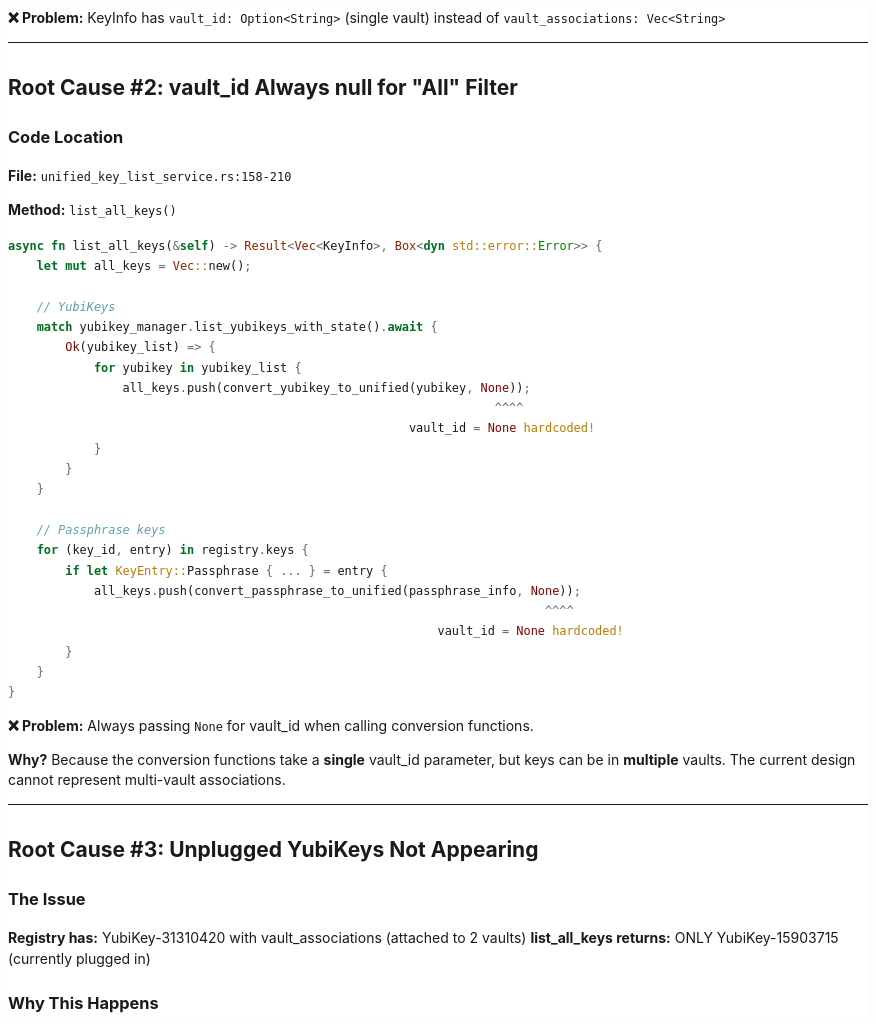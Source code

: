 
**❌ Problem:** KeyInfo has `vault_id: Option<String>` (single vault) instead of `vault_associations: Vec<String>`

---

## Root Cause #2: vault_id Always null for "All" Filter

### Code Location
**File:** `unified_key_list_service.rs:158-210`

**Method:** `list_all_keys()`

```rust
async fn list_all_keys(&self) -> Result<Vec<KeyInfo>, Box<dyn std::error::Error>> {
    let mut all_keys = Vec::new();

    // YubiKeys
    match yubikey_manager.list_yubikeys_with_state().await {
        Ok(yubikey_list) => {
            for yubikey in yubikey_list {
                all_keys.push(convert_yubikey_to_unified(yubikey, None));
                                                                    ^^^^
                                                        vault_id = None hardcoded!
            }
        }
    }

    // Passphrase keys
    for (key_id, entry) in registry.keys {
        if let KeyEntry::Passphrase { ... } = entry {
            all_keys.push(convert_passphrase_to_unified(passphrase_info, None));
                                                                           ^^^^
                                                            vault_id = None hardcoded!
        }
    }
}
```

**❌ Problem:** Always passing `None` for vault_id when calling conversion functions.

**Why?** Because the conversion functions take a **single** vault_id parameter, but keys can be in **multiple** vaults. The current design cannot represent multi-vault associations.

---

## Root Cause #3: Unplugged YubiKeys Not Appearing

### The Issue
**Registry has:** YubiKey-31310420 with vault_associations (attached to 2 vaults)
**list_all_keys returns:** ONLY YubiKey-15903715 (currently plugged in)

### Why This Happens
